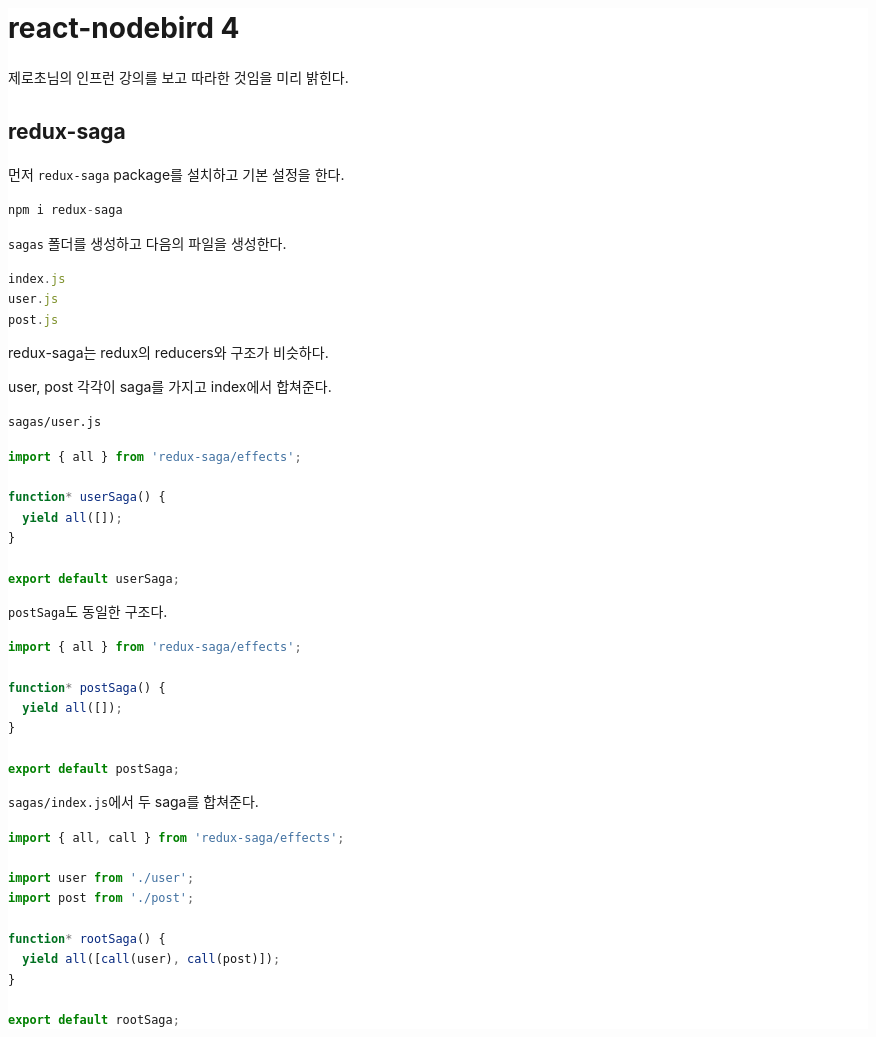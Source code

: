 # react-nodebird 4

제로초님의 인프런 강의를 보고 따라한 것임을 미리 밝힌다.

## redux-saga

먼저 `redux-saga` package를 설치하고 기본 설정을 한다.

```js
npm i redux-saga
```

`sagas` 폴더를 생성하고 다음의 파일을 생성한다.

```js
index.js
user.js
post.js
```

redux-saga는 redux의 reducers와 구조가 비슷하다.

user, post 각각이 saga를 가지고 index에서 합쳐준다.

`sagas/user.js`

```js
import { all } from 'redux-saga/effects';

function* userSaga() {
  yield all([]);
}

export default userSaga;

```

`postSaga`도 동일한 구조다.

```js
import { all } from 'redux-saga/effects';

function* postSaga() {
  yield all([]);
}

export default postSaga;

```

`sagas/index.js`에서 두 saga를 합쳐준다.

```js
import { all, call } from 'redux-saga/effects';

import user from './user';
import post from './post';

function* rootSaga() {
  yield all([call(user), call(post)]);
}

export default rootSaga;

```
